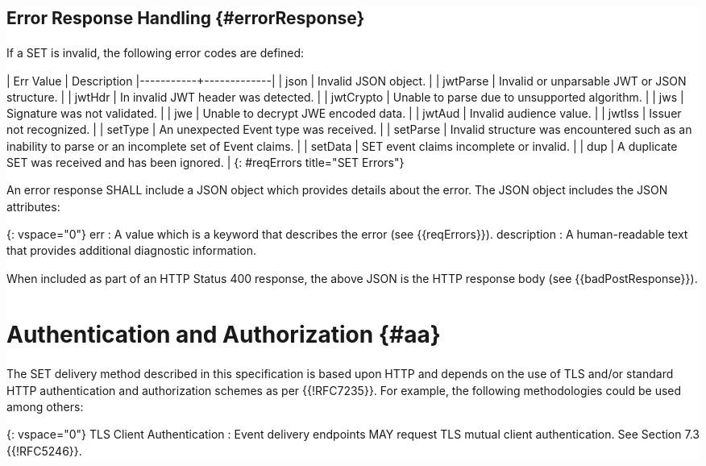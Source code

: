 Error Response Handling {#errorResponse}
-----------------------

If a SET is invalid, the following error codes are defined:

| Err Value | Description
|-----------+-------------|
| json      | Invalid JSON object. |
| jwtParse  | Invalid or unparsable JWT or JSON structure. |
| jwtHdr    | In invalid JWT header was detected. |
| jwtCrypto | Unable to parse due to unsupported algorithm. |
| jws       | Signature was not validated. |
| jwe       | Unable to decrypt JWE encoded data. |
| jwtAud    | Invalid audience value. |
| jwtIss    | Issuer not recognized. |
| setType   | An unexpected Event type was received. |
| setParse  | Invalid structure was encountered such as an inability to parse or an incomplete set of Event claims. |
| setData   | SET event claims incomplete or invalid. |
| dup       | A duplicate SET was received and has been ignored. |
{: #reqErrors title="SET Errors"}

An error response SHALL include a JSON
object which provides details about the error. The JSON object
includes the JSON attributes:

{: vspace="0"}
err
: A value which is a keyword that 
describes the error (see {{reqErrors}}).
description
: A human-readable text that provides
additional diagnostic information.

When included as part of an HTTP Status 400 response, the above
JSON is the HTTP response body (see {{badPostResponse}}).

Authentication and Authorization {#aa}
================================

The SET delivery method described in this specification is
based upon HTTP and depends on the use of TLS and/or standard 
HTTP authentication and authorization schemes as per 
{{!RFC7235}}. For example, the following
methodologies could be used among others:

{: vspace="0"}
TLS Client Authentication
: Event delivery
endpoints MAY request TLS mutual client authentication. 
See Section 7.3 {{!RFC5246}}. 
